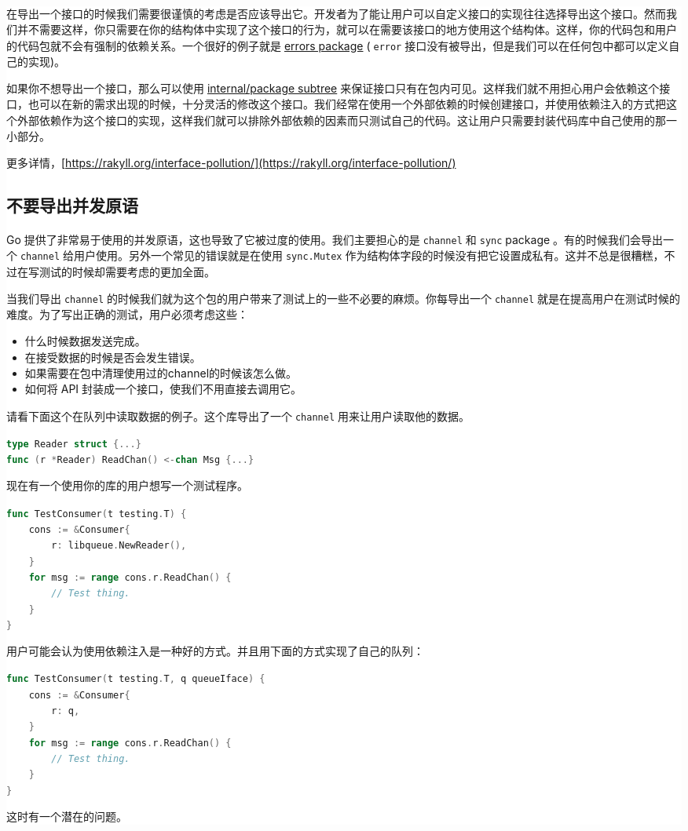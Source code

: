 在导出一个接口的时候我们需要很谨慎的考虑是否应该导出它。开发者为了能让用户可以自定义接口的实现往往选择导出这个接口。然而我们并不需要这样，你只需要在你的结构体中实现了这个接口的行为，就可以在需要该接口的地方使用这个结构体。这样，你的代码包和用户的代码包就不会有强制的依赖关系。一个很好的例子就是 [errors package](https://godoc.org/github.com/pkg/errors) ( `error` 接口没有被导出，但是我们可以在任何包中都可以定义自己的实现)。

如果你不想导出一个接口，那么可以使用 [internal/package subtree](https://golang.org/doc/go1.4#internalpackages) 来保证接口只有在包内可见。这样我们就不用担心用户会依赖这个接口，也可以在新的需求出现的时候，十分灵活的修改这个接口。我们经常在使用一个外部依赖的时候创建接口，并使用依赖注入的方式把这个外部依赖作为这个接口的实现，这样我们就可以排除外部依赖的因素而只测试自己的代码。这让用户只需要封装代码库中自己使用的那一小部分。

更多详情，[https://rakyll.org/interface-pollution/](https://rakyll.org/interface-pollution/)

## 不要导出并发原语

Go 提供了非常易于使用的并发原语，这也导致了它被过度的使用。我们主要担心的是 `channel` 和 `sync` package 。有的时候我们会导出一个 `channel` 给用户使用。另外一个常见的错误就是在使用 `sync.Mutex` 作为结构体字段的时候没有把它设置成私有。这并不总是很糟糕，不过在写测试的时候却需要考虑的更加全面。

当我们导出 `channel` 的时候我们就为这个包的用户带来了测试上的一些不必要的麻烦。你每导出一个 `channel` 就是在提高用户在测试时候的难度。为了写出正确的测试，用户必须考虑这些：

* 什么时候数据发送完成。
* 在接受数据的时候是否会发生错误。
* 如果需要在包中清理使用过的channel的时候该怎么做。
* 如何将 API 封装成一个接口，使我们不用直接去调用它。

请看下面这个在队列中读取数据的例子。这个库导出了一个 `channel` 用来让用户读取他的数据。

```go
type Reader struct {...}
func (r *Reader) ReadChan() <-chan Msg {...}
```

现在有一个使用你的库的用户想写一个测试程序。

```go
func TestConsumer(t testing.T) {
    cons := &Consumer{
        r: libqueue.NewReader(),
    }
    for msg := range cons.r.ReadChan() {
        // Test thing.
    }
}
```

用户可能会认为使用依赖注入是一种好的方式。并且用下面的方式实现了自己的队列：

```go
func TestConsumer(t testing.T, q queueIface) {
    cons := &Consumer{
        r: q,
    }
    for msg := range cons.r.ReadChan() {
        // Test thing.
    }
}
```

这时有一个潜在的问题。
